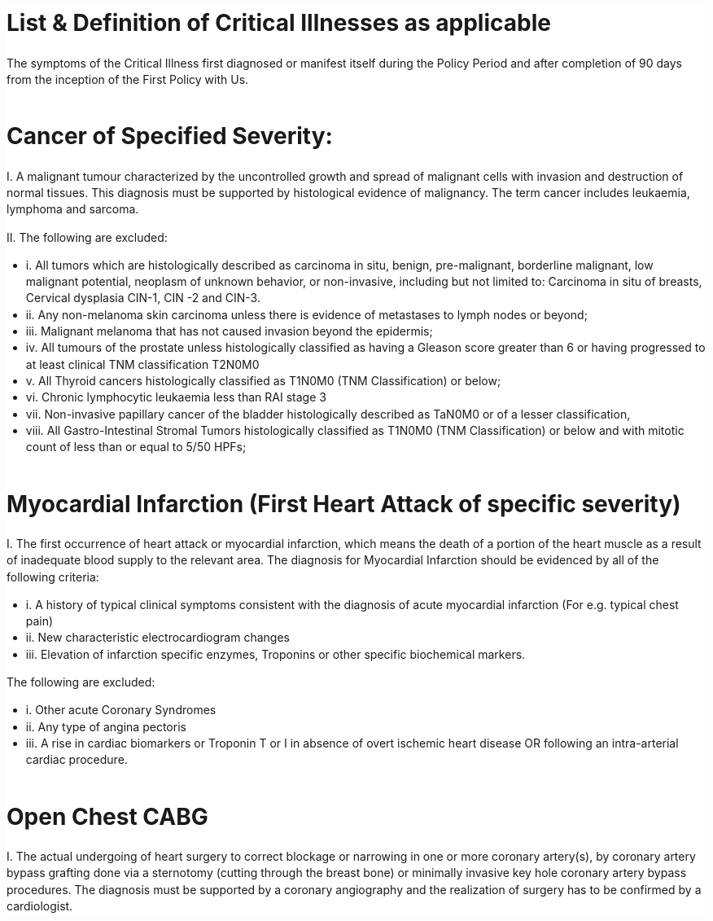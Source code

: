 # List & Definition of Critical Illnesses as applicable

The symptoms of the Critical Illness first diagnosed or manifest itself during the Policy Period and after completion of 90 days from the inception of the First Policy with Us.

# Cancer of Specified Severity:

I. A malignant tumour characterized by the uncontrolled growth and spread of malignant cells with invasion and destruction of normal tissues. This diagnosis must be supported by histological evidence of malignancy. The term cancer includes leukaemia, lymphoma and sarcoma.

II. The following are excluded:

- i. All tumors which are histologically described as carcinoma in situ, benign, pre-malignant, borderline malignant, low malignant potential, neoplasm of unknown behavior, or non-invasive, including but not limited to: Carcinoma in situ of breasts, Cervical dysplasia CIN-1, CIN -2 and CIN-3.
- ii. Any non-melanoma skin carcinoma unless there is evidence of metastases to lymph nodes or beyond;
- iii. Malignant melanoma that has not caused invasion beyond the epidermis;
- iv. All tumours of the prostate unless histologically classified as having a Gleason score greater than 6 or having progressed to at least clinical TNM classification T2N0M0
- v. All Thyroid cancers histologically classified as T1N0M0 (TNM Classification) or below;
- vi. Chronic lymphocytic leukaemia less than RAI stage 3
- vii. Non-invasive papillary cancer of the bladder histologically described as TaN0M0 or of a lesser classification,
- viii. All Gastro-Intestinal Stromal Tumors histologically classified as T1N0M0 (TNM Classification) or below and with mitotic count of less than or equal to 5/50 HPFs;

# Myocardial Infarction (First Heart Attack of specific severity)

I. The first occurrence of heart attack or myocardial infarction, which means the death of a portion of the heart muscle as a result of inadequate blood supply to the relevant area. The diagnosis for Myocardial Infarction should be evidenced by all of the following criteria:

- i. A history of typical clinical symptoms consistent with the diagnosis of acute myocardial infarction (For e.g. typical chest pain)
- ii. New characteristic electrocardiogram changes
- iii. Elevation of infarction specific enzymes, Troponins or other specific biochemical markers.

The following are excluded:

- i. Other acute Coronary Syndromes
- ii. Any type of angina pectoris
- iii. A rise in cardiac biomarkers or Troponin T or I in absence of overt ischemic heart disease OR following an intra-arterial cardiac procedure.

# Open Chest CABG

I. The actual undergoing of heart surgery to correct blockage or narrowing in one or more coronary artery(s), by coronary artery bypass grafting done via a sternotomy (cutting through the breast bone) or minimally invasive key hole coronary artery bypass procedures. The diagnosis must be supported by a coronary angiography and the realization of surgery has to be confirmed by a cardiologist.

